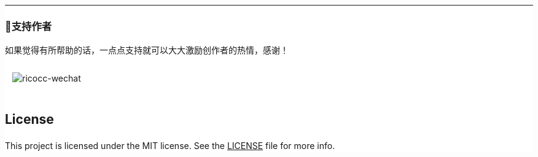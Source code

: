

---



### 💜支持作者

如果觉得有所帮助的话，一点点支持就可以大大激励创作者的热情，感谢！

<img src="public/img/ricocc/zanshangma.jpg" alt="ricocc-wechat" width="280" height="auto" style="display:inline-block;margin:12px;">





## License

This project is licensed under the MIT license. See the [LICENSE](./LICENSE) file for more info.

